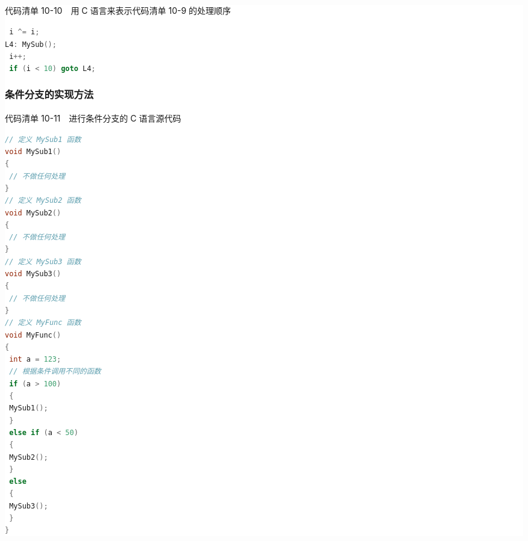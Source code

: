 

代码清单 10-10　用 C 语言来表示代码清单 10-9 的处理顺序

```c
 i ^= i;
L4: MySub();
 i++;
 if (i < 10) goto L4;
```





### 条件分支的实现方法

代码清单 10-11　进行条件分支的 C 语言源代码

```c
// 定义 MySub1 函数
void MySub1()
{
 // 不做任何处理
}
// 定义 MySub2 函数
void MySub2()
{
 // 不做任何处理
}
// 定义 MySub3 函数
void MySub3()
{
 // 不做任何处理
}
// 定义 MyFunc 函数
void MyFunc()
{
 int a = 123;
 // 根据条件调用不同的函数
 if (a > 100)
 {
 MySub1();
 }
 else if (a < 50)
 {
 MySub2();
 }
 else
 {
 MySub3();
 }
}
```



